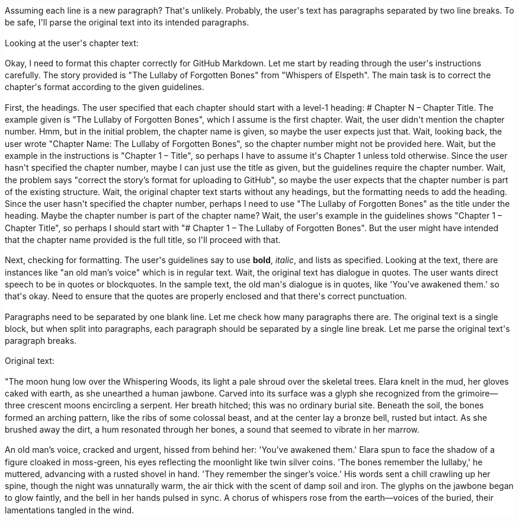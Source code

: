 Assuming each line is a new paragraph? That's unlikely. Probably, the user's text has paragraphs separated by two line breaks. To be safe, I'll parse the original text into its intended paragraphs.

Looking at the user's chapter text:

Okay, I need to format this chapter correctly for GitHub Markdown. Let me start by reading through the user's instructions carefully. The story provided is "The Lullaby of Forgotten Bones" from "Whispers of Elspeth". The main task is to correct the chapter's format according to the given guidelines. 

First, the headings. The user specified that each chapter should start with a level-1 heading: # Chapter N – Chapter Title. The example given is "The Lullaby of Forgotten Bones", which I assume is the first chapter. Wait, the user didn't mention the chapter number. Hmm, but in the initial problem, the chapter name is given, so maybe the user expects just that. Wait, looking back, the user wrote "Chapter Name: The Lullaby of Forgotten Bones", so the chapter number might not be provided here. Wait, but the example in the instructions is "Chapter 1 – Title", so perhaps I have to assume it's Chapter 1 unless told otherwise. Since the user hasn't specified the chapter number, maybe I can just use the title as given, but the guidelines require the chapter number. Wait, the problem says "correct the story’s format for uploading to GitHub", so maybe the user expects that the chapter number is part of the existing structure. Wait, the original chapter text starts without any headings, but the formatting needs to add the heading. Since the user hasn't specified the chapter number, perhaps I need to use "The Lullaby of Forgotten Bones" as the title under the heading. Maybe the chapter number is part of the chapter name? Wait, the user's example in the guidelines shows "Chapter 1 – Chapter Title", so perhaps I should start with "# Chapter 1 – The Lullaby of Forgotten Bones". But the user might have intended that the chapter name provided is the full title, so I'll proceed with that.

Next, checking for formatting. The user's guidelines say to use **bold**, _italic_, and lists as specified. Looking at the text, there are instances like "an old man’s voice" which is in regular text. Wait, the original text has dialogue in quotes. The user wants direct speech to be in quotes or blockquotes. In the sample text, the old man's dialogue is in quotes, like 'You’ve awakened them.' so that's okay. Need to ensure that the quotes are properly enclosed and that there's correct punctuation. 

Paragraphs need to be separated by one blank line. Let me check how many paragraphs there are. The original text is a single block, but when split into paragraphs, each paragraph should be separated by a single line break. Let me parse the original text's paragraph breaks. 

Original text:

"The moon hung low over the Whispering Woods, its light a pale shroud over the skeletal trees. Elara knelt in the mud, her gloves caked with earth, as she unearthed a human jawbone. Carved into its surface was a glyph she recognized from the grimoire—three crescent moons encircling a serpent. Her breath hitched; this was no ordinary burial site. Beneath the soil, the bones formed an arching pattern, like the ribs of some colossal beast, and at the center lay a bronze bell, rusted but intact. As she brushed away the dirt, a hum resonated through her bones, a sound that seemed to vibrate in her marrow.

An old man’s voice, cracked and urgent, hissed from behind her: 'You’ve awakened them.' Elara spun to face the shadow of a figure cloaked in moss-green, his eyes reflecting the moonlight like twin silver coins. 'The bones remember the lullaby,' he muttered, advancing with a rusted shovel in hand. 'They remember the singer’s voice.' His words sent a chill crawling up her spine, though the night was unnaturally warm, the air thick with the scent of damp soil and iron. The glyphs on the jawbone began to glow faintly, and the bell in her hands pulsed in sync. A chorus of whispers rose from the earth—voices of the buried, their lamentations tangled in the wind.
